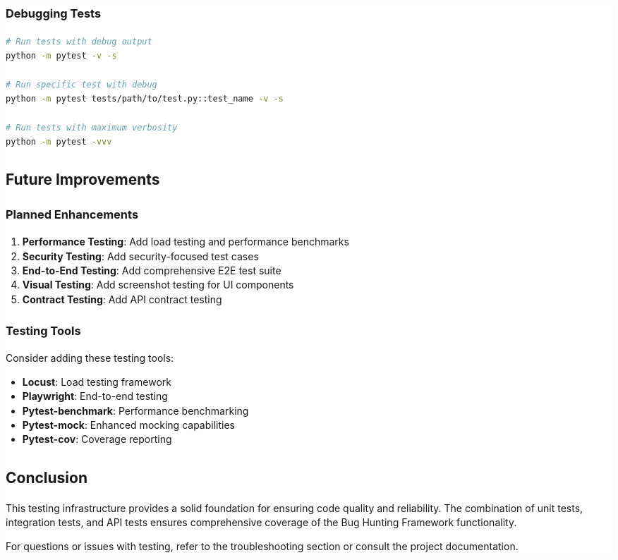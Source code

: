 ### Debugging Tests

```bash
# Run tests with debug output
python -m pytest -v -s

# Run specific test with debug
python -m pytest tests/path/to/test.py::test_name -v -s

# Run tests with maximum verbosity
python -m pytest -vvv
```

## Future Improvements

### Planned Enhancements

1. **Performance Testing**: Add load testing and performance benchmarks
2. **Security Testing**: Add security-focused test cases
3. **End-to-End Testing**: Add comprehensive E2E test suite
4. **Visual Testing**: Add screenshot testing for UI components
5. **Contract Testing**: Add API contract testing

### Testing Tools

Consider adding these testing tools:

- **Locust**: Load testing framework
- **Playwright**: End-to-end testing
- **Pytest-benchmark**: Performance benchmarking
- **Pytest-mock**: Enhanced mocking capabilities
- **Pytest-cov**: Coverage reporting

## Conclusion

This testing infrastructure provides a solid foundation for ensuring code quality and reliability. The combination of unit tests, integration tests, and API tests ensures comprehensive coverage of the Bug Hunting Framework functionality.

For questions or issues with testing, refer to the troubleshooting section or consult the project documentation. 